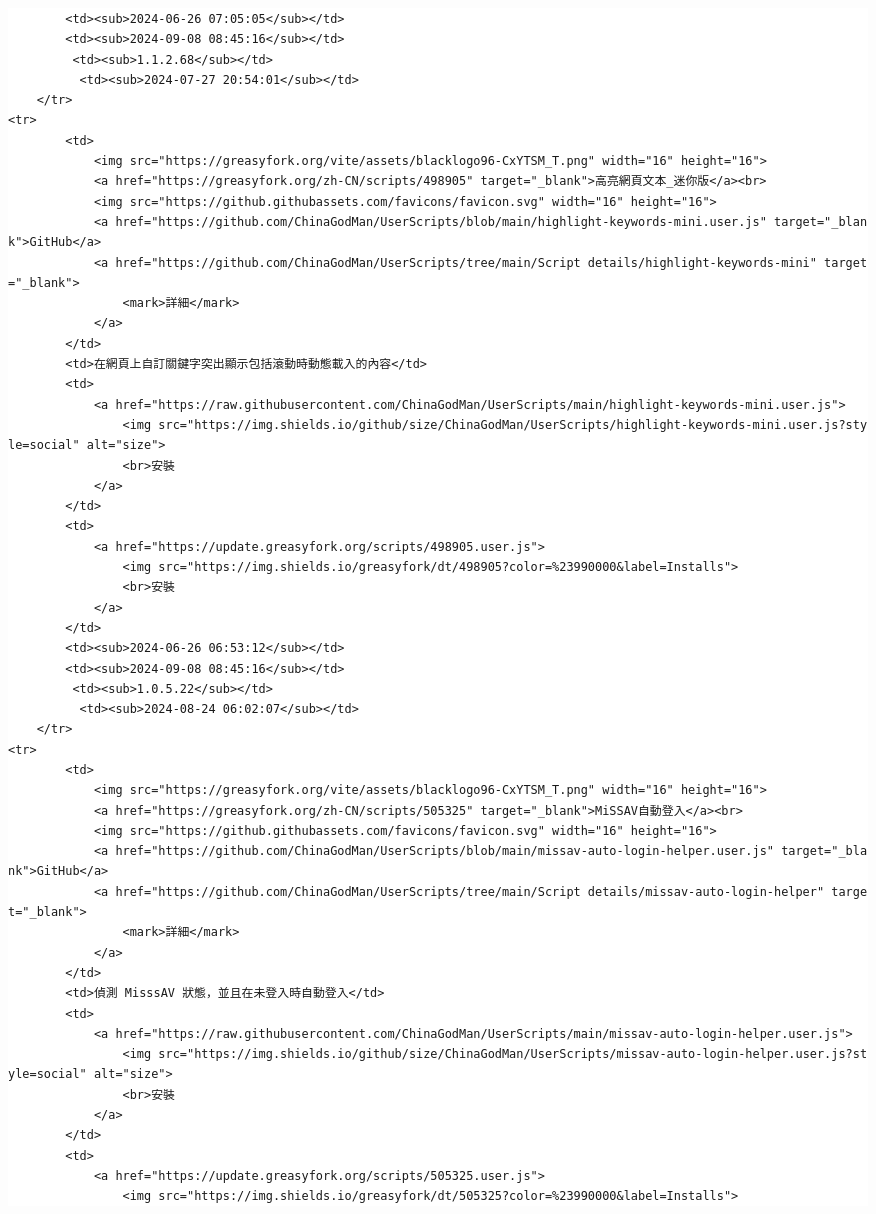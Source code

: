             <td><sub>2024-06-26 07:05:05</sub></td>
            <td><sub>2024-09-08 08:45:16</sub></td>
             <td><sub>1.1.2.68</sub></td>
              <td><sub>2024-07-27 20:54:01</sub></td>
        </tr>
    <tr>
            <td>
                <img src="https://greasyfork.org/vite/assets/blacklogo96-CxYTSM_T.png" width="16" height="16">
                <a href="https://greasyfork.org/zh-CN/scripts/498905" target="_blank">高亮網頁文本_迷你版</a><br>
                <img src="https://github.githubassets.com/favicons/favicon.svg" width="16" height="16">
                <a href="https://github.com/ChinaGodMan/UserScripts/blob/main/highlight-keywords-mini.user.js" target="_blank">GitHub</a>
                <a href="https://github.com/ChinaGodMan/UserScripts/tree/main/Script details/highlight-keywords-mini" target="_blank">
                    <mark>詳細</mark>
                </a>
            </td>
            <td>在網頁上自訂關鍵字突出顯示包括滾動時動態載入的內容</td>
            <td>
                <a href="https://raw.githubusercontent.com/ChinaGodMan/UserScripts/main/highlight-keywords-mini.user.js">
                    <img src="https://img.shields.io/github/size/ChinaGodMan/UserScripts/highlight-keywords-mini.user.js?style=social" alt="size">
                    <br>安裝
                </a>
            </td>
            <td>
                <a href="https://update.greasyfork.org/scripts/498905.user.js">
                    <img src="https://img.shields.io/greasyfork/dt/498905?color=%23990000&label=Installs">
                    <br>安裝
                </a>
            </td>
            <td><sub>2024-06-26 06:53:12</sub></td>
            <td><sub>2024-09-08 08:45:16</sub></td>
             <td><sub>1.0.5.22</sub></td>
              <td><sub>2024-08-24 06:02:07</sub></td>
        </tr>
    <tr>
            <td>
                <img src="https://greasyfork.org/vite/assets/blacklogo96-CxYTSM_T.png" width="16" height="16">
                <a href="https://greasyfork.org/zh-CN/scripts/505325" target="_blank">MiSSAV自動登入</a><br>
                <img src="https://github.githubassets.com/favicons/favicon.svg" width="16" height="16">
                <a href="https://github.com/ChinaGodMan/UserScripts/blob/main/missav-auto-login-helper.user.js" target="_blank">GitHub</a>
                <a href="https://github.com/ChinaGodMan/UserScripts/tree/main/Script details/missav-auto-login-helper" target="_blank">
                    <mark>詳細</mark>
                </a>
            </td>
            <td>偵測 MisssAV 狀態，並且在未登入時自動登入</td>
            <td>
                <a href="https://raw.githubusercontent.com/ChinaGodMan/UserScripts/main/missav-auto-login-helper.user.js">
                    <img src="https://img.shields.io/github/size/ChinaGodMan/UserScripts/missav-auto-login-helper.user.js?style=social" alt="size">
                    <br>安裝
                </a>
            </td>
            <td>
                <a href="https://update.greasyfork.org/scripts/505325.user.js">
                    <img src="https://img.shields.io/greasyfork/dt/505325?color=%23990000&label=Installs">